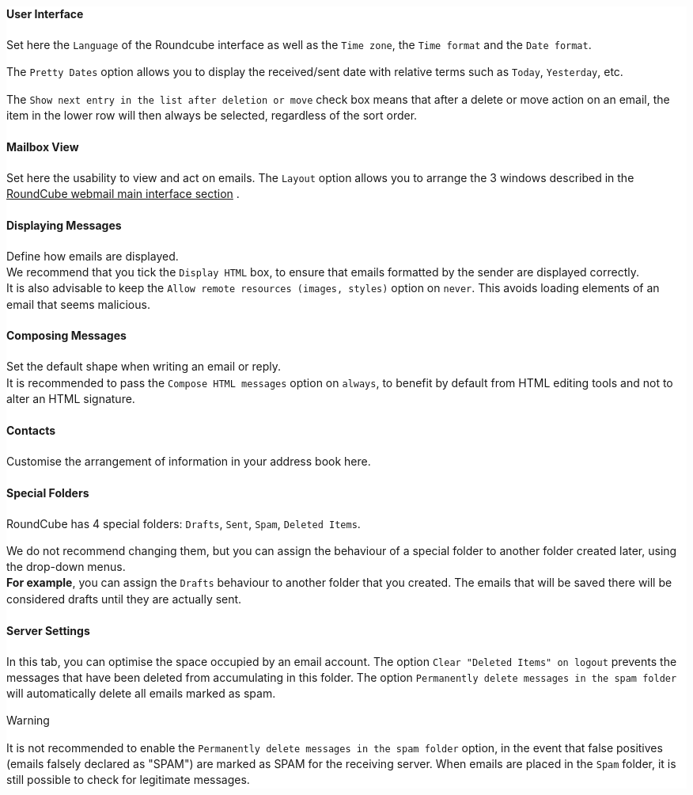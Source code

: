 #### User Interface

Set here the `Language` of the Roundcube interface as well as the `Time zone`, the `Time format` and the `Date format`.

The `Pretty Dates` option allows you to display the received/sent date with relative terms such as `Today`, `Yesterday`, etc.<br>

The `Show next entry in the list after deletion or move` check box means that after a delete or move action on an email, the item in the lower row will then always be selected, regardless of the sort order. 

#### Mailbox View

Set here the usability to view and act on emails. The `Layout` option allows you to arrange the 3 windows described in the [RoundCube webmail main interface section](#topwindow) .

#### Displaying Messages

Define how emails are displayed.<br>
We recommend that you tick the `Display HTML` box, to ensure that emails formatted by the sender are displayed correctly.<br>
It is also advisable to keep the `Allow remote resources (images, styles)` option on `never`. This avoids loading elements of an email that seems malicious.

#### Composing Messages

Set the default shape when writing an email or reply.<br>
It is recommended to pass the `Compose HTML messages` option on `always`, to benefit by default from HTML editing tools and not to alter an HTML signature.

#### Contacts

Customise the arrangement of information in your address book here.

#### Special Folders

RoundCube has 4 special folders: `Drafts`, `Sent`, `Spam`, `Deleted Items`.

We do not recommend changing them, but you can assign the behaviour of a special folder to another folder created later, using the drop-down menus.<br>
**For example**, you can assign the `Drafts` behaviour to another folder that you created. The emails that will be saved there will be considered drafts until they are actually sent.

#### Server Settings

In this tab, you can optimise the space occupied by an email account. The option `Clear "Deleted Items" on logout` prevents the messages that have been deleted from accumulating in this folder. The option `Permanently delete messages in the spam folder` will automatically delete all emails marked as spam.

> [!warning]
> 
> It is not recommended to enable the `Permanently delete messages in the spam folder` option, in the event that false positives (emails falsely declared as "SPAM") are marked as SPAM for the receiving server. When emails are placed in the `Spam` folder, it is still possible to check for legitimate messages.
